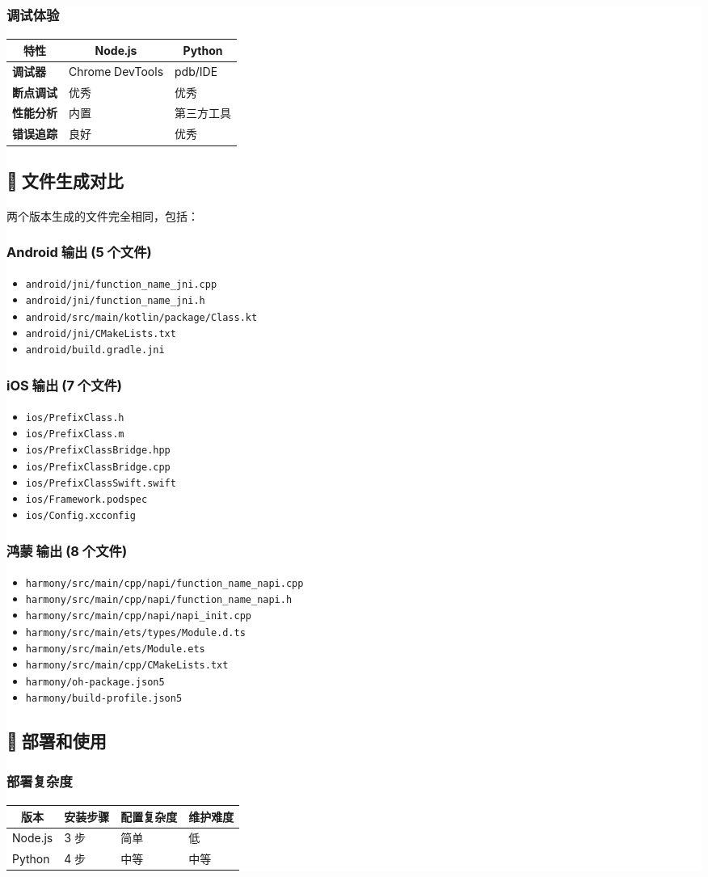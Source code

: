### 调试体验

| 特性 | Node.js | Python |
|------|---------|--------|
| **调试器** | Chrome DevTools | pdb/IDE |
| **断点调试** | 优秀 | 优秀 |
| **性能分析** | 内置 | 第三方工具 |
| **错误追踪** | 良好 | 优秀 |

## 📁 文件生成对比

两个版本生成的文件完全相同，包括：

### Android 输出 (5 个文件)
- `android/jni/function_name_jni.cpp`
- `android/jni/function_name_jni.h`
- `android/src/main/kotlin/package/Class.kt`
- `android/jni/CMakeLists.txt`
- `android/build.gradle.jni`

### iOS 输出 (7 个文件)
- `ios/PrefixClass.h`
- `ios/PrefixClass.m`
- `ios/PrefixClassBridge.hpp`
- `ios/PrefixClassBridge.cpp`
- `ios/PrefixClassSwift.swift`
- `ios/Framework.podspec`
- `ios/Config.xcconfig`

### 鸿蒙 输出 (8 个文件)
- `harmony/src/main/cpp/napi/function_name_napi.cpp`
- `harmony/src/main/cpp/napi/function_name_napi.h`
- `harmony/src/main/cpp/napi/napi_init.cpp`
- `harmony/src/main/ets/types/Module.d.ts`
- `harmony/src/main/ets/Module.ets`
- `harmony/src/main/cpp/CMakeLists.txt`
- `harmony/oh-package.json5`
- `harmony/build-profile.json5`

## 🔄 部署和使用

### 部署复杂度

| 版本 | 安装步骤 | 配置复杂度 | 维护难度 |
|------|----------|-----------|---------|
| Node.js | 3 步 | 简单 | 低 |
| Python | 4 步 | 中等 | 中等 |

